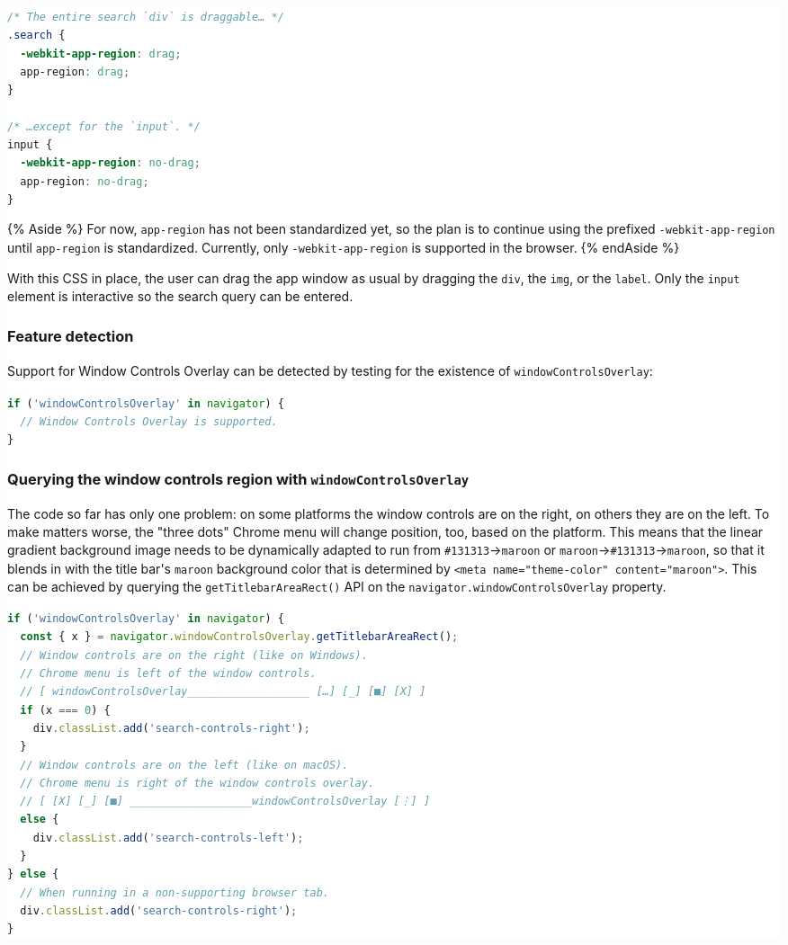 ```css
/* The entire search `div` is draggable… */
.search {
  -webkit-app-region: drag;
  app-region: drag;
}

/* …except for the `input`. */
input {
  -webkit-app-region: no-drag;
  app-region: no-drag;
}
```

{% Aside %} For now, `app-region` has not been standardized yet, so the plan is to continue using
the prefixed `-webkit-app-region` until `app-region` is standardized. Currently, only
`-webkit-app-region` is supported in the browser. {% endAside %}

With this CSS in place, the user can drag the app window as usual by dragging the `div`, the `img`,
or the `label`. Only the `input` element is interactive so the search query can be entered.

### Feature detection

Support for Window Controls Overlay can be detected by testing for the existence of
`windowControlsOverlay`:

```js
if ('windowControlsOverlay' in navigator) {
  // Window Controls Overlay is supported.
}
```

### Querying the window controls region with `windowControlsOverlay`

The code so far has only one problem: on some platforms the window controls are on the right, on
others they are on the left. To make matters worse, the "three dots" Chrome menu will change
position, too, based on the platform. This means that the linear gradient background image needs to
be dynamically adapted to run from `#131313`→`maroon` or `maroon`→`#131313`→`maroon`, so that it
blends in with the title bar's `maroon` background color that is determined by
`<meta name="theme-color" content="maroon">`. This can be achieved by querying the
`getTitlebarAreaRect()` API on the `navigator.windowControlsOverlay` property.

```js
if ('windowControlsOverlay' in navigator) {
  const { x } = navigator.windowControlsOverlay.getTitlebarAreaRect();
  // Window controls are on the right (like on Windows).
  // Chrome menu is left of the window controls.
  // [ windowControlsOverlay___________________ […] [_] [■] [X] ]
  if (x === 0) {
    div.classList.add('search-controls-right');
  }
  // Window controls are on the left (like on macOS).
  // Chrome menu is right of the window controls overlay.
  // [ [X] [_] [■] ___________________windowControlsOverlay [⋮] ]
  else {
    div.classList.add('search-controls-left');
  }
} else {
  // When running in a non-supporting browser tab.
  div.classList.add('search-controls-right');
}
```


[explainer]: https://github.com/WICG/window-controls-overlay/blob/main/explainer.md
[cr-dev-twitter]: https://twitter.com/ChromiumDev
[issues]: https://github.com/WICG/window-controls-overlay/issues